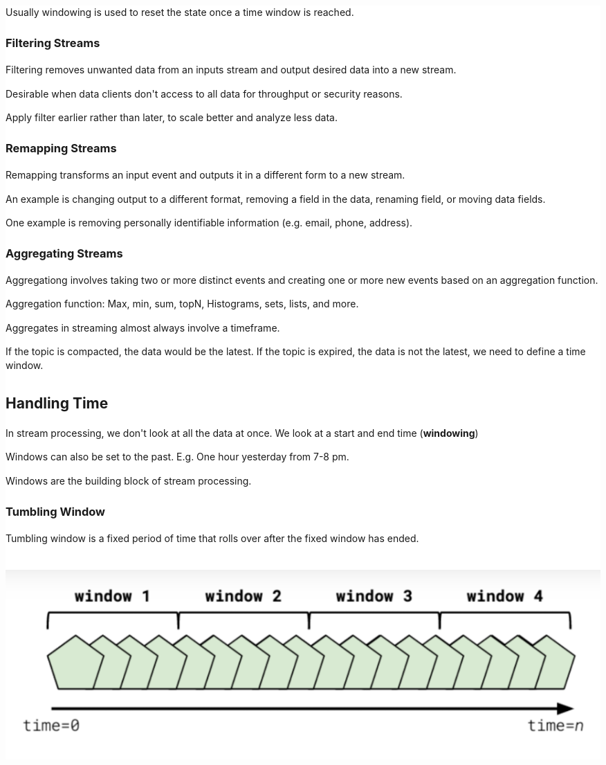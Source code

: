 Usually windowing is used to reset the state once a time window is reached. 

### Filtering Streams

Filtering removes unwanted data from an inputs stream and output desired data into a new stream.

Desirable when data clients don't access to all data for throughput or security reasons.

Apply filter earlier rather than later, to scale better and analyze less data.  

### Remapping Streams

Remapping transforms an input event and outputs it in a different form to a new stream.

An example is changing output to a different format, removing a field in the data, renaming field, or moving data fields.

One example is removing personally identifiable information (e.g. email, phone, address). 

### Aggregating Streams

Aggregationg involves taking two or more distinct events and creating one or more new events based on an aggregation function.

Aggregation function: Max, min, sum, topN, Histograms, sets, lists, and more.

Aggregates in streaming almost always involve a timeframe. 

If the topic is compacted, the data would be the latest. If the topic is expired, the data is not the latest, we need to define a time window.

## Handling Time

In stream processing, we don't look at all the data at once. We look at a start and end time (**windowing**)

Windows can also be set to the past. E.g. One hour yesterday from 7-8 pm. 

Windows are the building block of stream processing. 

### Tumbling Window

Tumbling window is a fixed period of time that rolls over after the fixed window has ended. 

<p align="center"><img src="../images/tumbling_window.png" height= "290"/></p>
